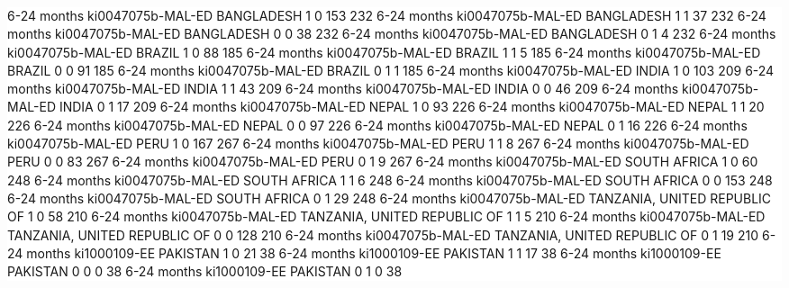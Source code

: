 6-24 months                   ki0047075b-MAL-ED     BANGLADESH                     1                      0      153     232
6-24 months                   ki0047075b-MAL-ED     BANGLADESH                     1                      1       37     232
6-24 months                   ki0047075b-MAL-ED     BANGLADESH                     0                      0       38     232
6-24 months                   ki0047075b-MAL-ED     BANGLADESH                     0                      1        4     232
6-24 months                   ki0047075b-MAL-ED     BRAZIL                         1                      0       88     185
6-24 months                   ki0047075b-MAL-ED     BRAZIL                         1                      1        5     185
6-24 months                   ki0047075b-MAL-ED     BRAZIL                         0                      0       91     185
6-24 months                   ki0047075b-MAL-ED     BRAZIL                         0                      1        1     185
6-24 months                   ki0047075b-MAL-ED     INDIA                          1                      0      103     209
6-24 months                   ki0047075b-MAL-ED     INDIA                          1                      1       43     209
6-24 months                   ki0047075b-MAL-ED     INDIA                          0                      0       46     209
6-24 months                   ki0047075b-MAL-ED     INDIA                          0                      1       17     209
6-24 months                   ki0047075b-MAL-ED     NEPAL                          1                      0       93     226
6-24 months                   ki0047075b-MAL-ED     NEPAL                          1                      1       20     226
6-24 months                   ki0047075b-MAL-ED     NEPAL                          0                      0       97     226
6-24 months                   ki0047075b-MAL-ED     NEPAL                          0                      1       16     226
6-24 months                   ki0047075b-MAL-ED     PERU                           1                      0      167     267
6-24 months                   ki0047075b-MAL-ED     PERU                           1                      1        8     267
6-24 months                   ki0047075b-MAL-ED     PERU                           0                      0       83     267
6-24 months                   ki0047075b-MAL-ED     PERU                           0                      1        9     267
6-24 months                   ki0047075b-MAL-ED     SOUTH AFRICA                   1                      0       60     248
6-24 months                   ki0047075b-MAL-ED     SOUTH AFRICA                   1                      1        6     248
6-24 months                   ki0047075b-MAL-ED     SOUTH AFRICA                   0                      0      153     248
6-24 months                   ki0047075b-MAL-ED     SOUTH AFRICA                   0                      1       29     248
6-24 months                   ki0047075b-MAL-ED     TANZANIA, UNITED REPUBLIC OF   1                      0       58     210
6-24 months                   ki0047075b-MAL-ED     TANZANIA, UNITED REPUBLIC OF   1                      1        5     210
6-24 months                   ki0047075b-MAL-ED     TANZANIA, UNITED REPUBLIC OF   0                      0      128     210
6-24 months                   ki0047075b-MAL-ED     TANZANIA, UNITED REPUBLIC OF   0                      1       19     210
6-24 months                   ki1000109-EE          PAKISTAN                       1                      0       21      38
6-24 months                   ki1000109-EE          PAKISTAN                       1                      1       17      38
6-24 months                   ki1000109-EE          PAKISTAN                       0                      0        0      38
6-24 months                   ki1000109-EE          PAKISTAN                       0                      1        0      38